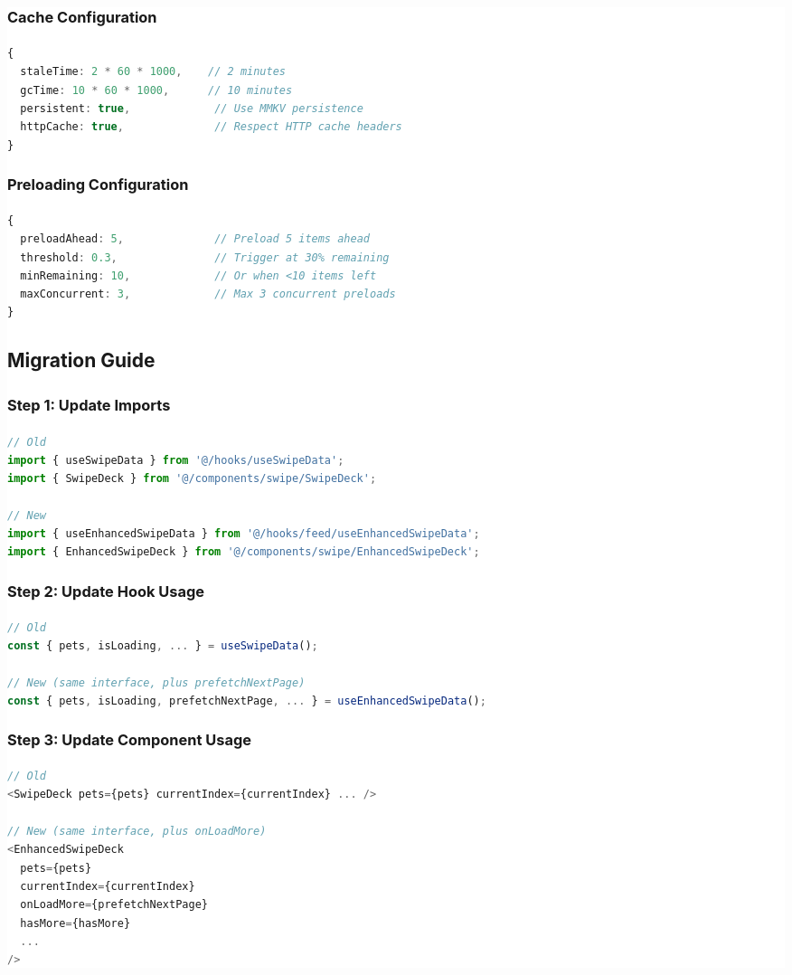 ### Cache Configuration
```typescript
{
  staleTime: 2 * 60 * 1000,    // 2 minutes
  gcTime: 10 * 60 * 1000,      // 10 minutes
  persistent: true,             // Use MMKV persistence
  httpCache: true,              // Respect HTTP cache headers
}
```

### Preloading Configuration
```typescript
{
  preloadAhead: 5,              // Preload 5 items ahead
  threshold: 0.3,               // Trigger at 30% remaining
  minRemaining: 10,             // Or when <10 items left
  maxConcurrent: 3,             // Max 3 concurrent preloads
}
```

## Migration Guide

### Step 1: Update Imports
```typescript
// Old
import { useSwipeData } from '@/hooks/useSwipeData';
import { SwipeDeck } from '@/components/swipe/SwipeDeck';

// New
import { useEnhancedSwipeData } from '@/hooks/feed/useEnhancedSwipeData';
import { EnhancedSwipeDeck } from '@/components/swipe/EnhancedSwipeDeck';
```

### Step 2: Update Hook Usage
```typescript
// Old
const { pets, isLoading, ... } = useSwipeData();

// New (same interface, plus prefetchNextPage)
const { pets, isLoading, prefetchNextPage, ... } = useEnhancedSwipeData();
```

### Step 3: Update Component Usage
```typescript
// Old
<SwipeDeck pets={pets} currentIndex={currentIndex} ... />

// New (same interface, plus onLoadMore)
<EnhancedSwipeDeck
  pets={pets}
  currentIndex={currentIndex}
  onLoadMore={prefetchNextPage}
  hasMore={hasMore}
  ...
/>
```
